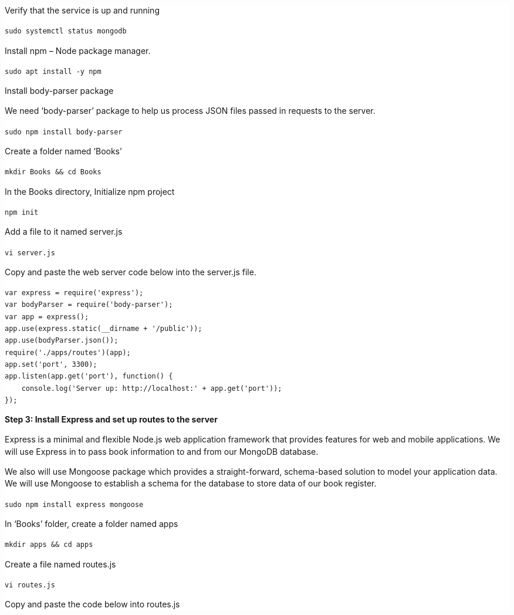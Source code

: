 Verify that the service is up and running

    sudo systemctl status mongodb

Install npm – Node package manager.

    sudo apt install -y npm

Install body-parser package

We need ‘body-parser’ package to help us process JSON files passed in requests to the server.

    sudo npm install body-parser

Create a folder named ‘Books’
 
    mkdir Books && cd Books

In the Books directory, Initialize npm project

    npm init

Add a file to it named server.js

    vi server.js

Copy and paste the web server code below into the server.js file.

```
var express = require('express');
var bodyParser = require('body-parser');
var app = express();
app.use(express.static(__dirname + '/public'));
app.use(bodyParser.json());
require('./apps/routes')(app);
app.set('port', 3300);
app.listen(app.get('port'), function() {
    console.log('Server up: http://localhost:' + app.get('port'));
});
```

**Step 3: Install Express and set up routes to the server**

Express is a minimal and flexible Node.js web application framework that provides features for web and mobile applications. We will use Express in to pass book information to and from our MongoDB database.

We also will use Mongoose package which provides a straight-forward, schema-based solution to model your application data. We will use Mongoose to establish a schema for the database to store data of our book register.

    sudo npm install express mongoose

In ‘Books’ folder, create a folder named apps

    mkdir apps && cd apps

Create a file named routes.js

    vi routes.js

Copy and paste the code below into routes.js
